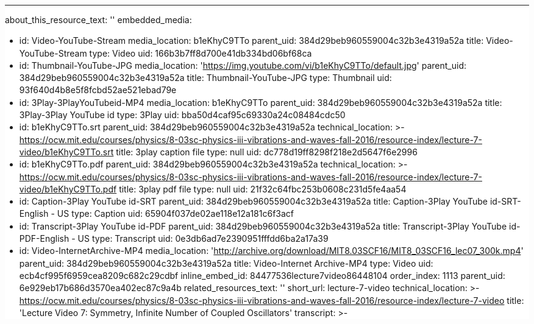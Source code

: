 ---
about_this_resource_text: ''
embedded_media:
  - id: Video-YouTube-Stream
    media_location: b1eKhyC9TTo
    parent_uid: 384d29beb960559004c32b3e4319a52a
    title: Video-YouTube-Stream
    type: Video
    uid: 166b3b7ff8d700e41db334bd06bf68ca
  - id: Thumbnail-YouTube-JPG
    media_location: 'https://img.youtube.com/vi/b1eKhyC9TTo/default.jpg'
    parent_uid: 384d29beb960559004c32b3e4319a52a
    title: Thumbnail-YouTube-JPG
    type: Thumbnail
    uid: 93f640d4b8e5f8fcbd52ae521ebad79e
  - id: 3Play-3PlayYouTubeid-MP4
    media_location: b1eKhyC9TTo
    parent_uid: 384d29beb960559004c32b3e4319a52a
    title: 3Play-3Play YouTube id
    type: 3Play
    uid: bba50d4caf95c69330a24c08484cdc50
  - id: b1eKhyC9TTo.srt
    parent_uid: 384d29beb960559004c32b3e4319a52a
    technical_location: >-
      https://ocw.mit.edu/courses/physics/8-03sc-physics-iii-vibrations-and-waves-fall-2016/resource-index/lecture-7-video/b1eKhyC9TTo.srt
    title: 3play caption file
    type: null
    uid: dc778d19ff8298f218e2d5647f6e2996
  - id: b1eKhyC9TTo.pdf
    parent_uid: 384d29beb960559004c32b3e4319a52a
    technical_location: >-
      https://ocw.mit.edu/courses/physics/8-03sc-physics-iii-vibrations-and-waves-fall-2016/resource-index/lecture-7-video/b1eKhyC9TTo.pdf
    title: 3play pdf file
    type: null
    uid: 21f32c64fbc253b0608c231d5fe4aa54
  - id: Caption-3Play YouTube id-SRT
    parent_uid: 384d29beb960559004c32b3e4319a52a
    title: Caption-3Play YouTube id-SRT-English - US
    type: Caption
    uid: 65904f037de02ae118e12a181c6f3acf
  - id: Transcript-3Play YouTube id-PDF
    parent_uid: 384d29beb960559004c32b3e4319a52a
    title: Transcript-3Play YouTube id-PDF-English - US
    type: Transcript
    uid: 0e3db6ad7e2390951fffdd6ba2a17a39
  - id: Video-InternetArchive-MP4
    media_location: 'http://archive.org/download/MIT8.03SCF16/MIT8_03SCF16_lec07_300k.mp4'
    parent_uid: 384d29beb960559004c32b3e4319a52a
    title: Video-Internet Archive-MP4
    type: Video
    uid: ecb4cf995f6959cea8209c682c29cdbf
inline_embed_id: 84477536lecture7video86448104
order_index: 1113
parent_uid: 6e929eb17b686d3570ea402ec87c9a4b
related_resources_text: ''
short_url: lecture-7-video
technical_location: >-
  https://ocw.mit.edu/courses/physics/8-03sc-physics-iii-vibrations-and-waves-fall-2016/resource-index/lecture-7-video
title: 'Lecture Video 7: Symmetry, Infinite Number of Coupled Oscillators'
transcript: >-